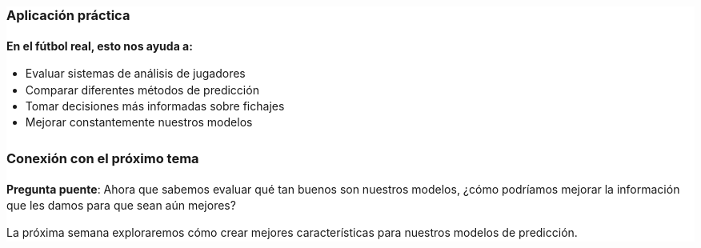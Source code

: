 ### Aplicación práctica

**En el fútbol real, esto nos ayuda a:**
- Evaluar sistemas de análisis de jugadores
- Comparar diferentes métodos de predicción
- Tomar decisiones más informadas sobre fichajes
- Mejorar constantemente nuestros modelos

### Conexión con el próximo tema

**Pregunta puente**: Ahora que sabemos evaluar qué tan buenos son nuestros modelos, ¿cómo podríamos mejorar la información que les damos para que sean aún mejores?

La próxima semana exploraremos cómo crear mejores características para nuestros modelos de predicción.
